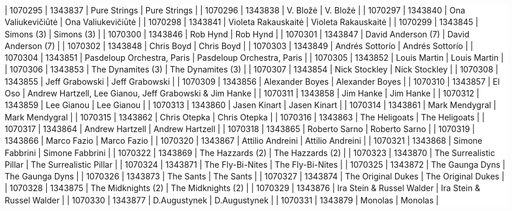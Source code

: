 | 1070295 | 1343837 | Pure Strings | Pure Strings |
| 1070296 | 1343838 | V. Bložė | V. Bložė |
| 1070297 | 1343840 | Ona Valiukevičiūtė | Ona Valiukevičiūtė |
| 1070298 | 1343841 | Violeta Rakauskaitė | Violeta Rakauskaitė |
| 1070299 | 1343845 | Simons (3) | Simons (3) |
| 1070300 | 1343846 | Rob Hynd | Rob Hynd |
| 1070301 | 1343847 | David Anderson (7) | David Anderson (7) |
| 1070302 | 1343848 | Chris Boyd | Chris Boyd |
| 1070303 | 1343849 | Andrés Sottorío | Andrés Sottorío |
| 1070304 | 1343851 | Pasdeloup Orchestra, Paris | Pasdeloup Orchestra, Paris |
| 1070305 | 1343852 | Louis Martin | Louis Martin |
| 1070306 | 1343853 | The Dynamites (3) | The Dynamites (3) |
| 1070307 | 1343854 | Nick Stockley | Nick Stockley |
| 1070308 | 1343855 | Jeff Grabowski | Jeff Grabowski |
| 1070309 | 1343856 | Alexander Boyes | Alexander Boyes |
| 1070310 | 1343857 | El Oso | Andrew Hartzell, Lee Gianou, Jeff Grabowski & Jim Hanke |
| 1070311 | 1343858 | Jim Hanke | Jim Hanke |
| 1070312 | 1343859 | Lee Gianou | Lee Gianou |
| 1070313 | 1343860 | Jasen Kinart | Jasen Kinart |
| 1070314 | 1343861 | Mark Mendygral | Mark Mendygral |
| 1070315 | 1343862 | Chris Otepka | Chris Otepka |
| 1070316 | 1343863 | The Heligoats | The Heligoats |
| 1070317 | 1343864 | Andrew Hartzell | Andrew Hartzell |
| 1070318 | 1343865 | Roberto Sarno | Roberto Sarno |
| 1070319 | 1343866 | Marco Fazio | Marco Fazio |
| 1070320 | 1343867 | Attilio Andreini | Attilio Andreini |
| 1070321 | 1343868 | Simone Fabbrini | Simone Fabbrini |
| 1070322 | 1343869 | The Hazzards (2) | The Hazzards (2) |
| 1070323 | 1343870 | The Surrealistic Pillar | The Surrealistic Pillar |
| 1070324 | 1343871 | The Fly-Bi-Nites | The Fly-Bi-Nites |
| 1070325 | 1343872 | The Gaunga Dyns | The Gaunga Dyns |
| 1070326 | 1343873 | The Sants | The Sants |
| 1070327 | 1343874 | The Original Dukes | The Original Dukes |
| 1070328 | 1343875 | The Midknights (2) | The Midknights (2) |
| 1070329 | 1343876 | Ira Stein & Russel Walder | Ira Stein & Russel Walder |
| 1070330 | 1343877 | D.Augustynek | D.Augustynek |
| 1070331 | 1343879 | Monolas | Monolas |